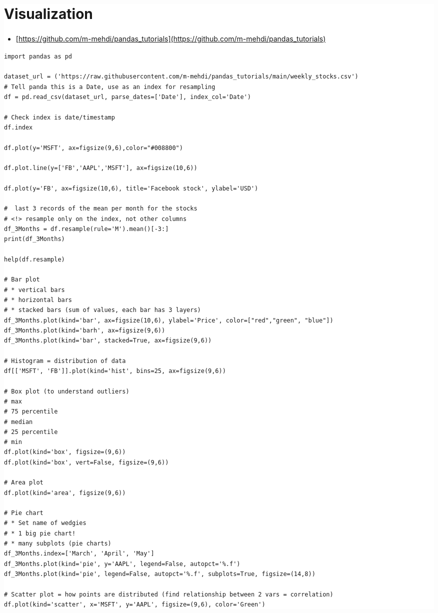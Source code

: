 # Visualization

 * [https://github.com/m-mehdi/pandas_tutorials](https://github.com/m-mehdi/pandas_tutorials)

 ```
import pandas as pd

dataset_url = ('https://raw.githubusercontent.com/m-mehdi/pandas_tutorials/main/weekly_stocks.csv')
# Tell panda this is a Date, use as an index for resampling
df = pd.read_csv(dataset_url, parse_dates=['Date'], index_col='Date')

# Check index is date/timestamp
df.index

df.plot(y='MSFT', ax=figsize(9,6),color="#008800")

df.plot.line(y=['FB','AAPL','MSFT'], ax=figsize(10,6))

df.plot(y='FB', ax=figsize(10,6), title='Facebook stock', ylabel='USD')

#  last 3 records of the mean per month for the stocks
# <!> resample only on the index, not other columns
df_3Months = df.resample(rule='M').mean()[-3:]
print(df_3Months)

help(df.resample)

# Bar plot
# * vertical bars
# * horizontal bars
# * stacked bars (sum of values, each bar has 3 layers)
df_3Months.plot(kind='bar', ax=figsize(10,6), ylabel='Price', color=["red","green", "blue"])
df_3Months.plot(kind='barh', ax=figsize(9,6))
df_3Months.plot(kind='bar', stacked=True, ax=figsize(9,6))

# Histogram = distribution of data
df[['MSFT', 'FB']].plot(kind='hist', bins=25, ax=figsize(9,6))

# Box plot (to understand outliers)
# max
# 75 percentile
# median
# 25 percentile
# min
df.plot(kind='box', figsize=(9,6))
df.plot(kind='box', vert=False, figsize=(9,6))

# Area plot
df.plot(kind='area', figsize(9,6))

# Pie chart
# * Set name of wedgies
# * 1 big pie chart! 
# * many subplots (pie charts)
df_3Months.index=['March', 'April', 'May']
df_3Months.plot(kind='pie', y='AAPL', legend=False, autopct='%.f')
df_3Months.plot(kind='pie', legend=False, autopct='%.f', subplots=True, figsize=(14,8))

# Scatter plot = how points are distributed (find relationship between 2 vars = correlation)
df.plot(kind='scatter', x='MSFT', y='AAPL', figsize=(9,6), color='Green')
 ```
